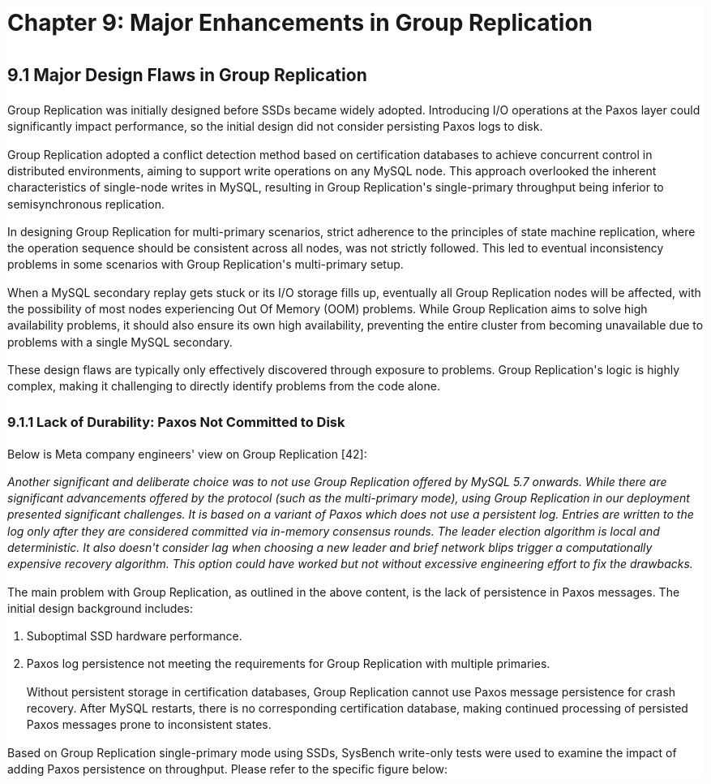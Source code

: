 # Chapter 9: Major Enhancements in Group Replication

## 9.1 Major Design Flaws in Group Replication

Group Replication was initially designed before SSDs became widely adopted. Introducing I/O operations at the Paxos layer could significantly impact performance, so the initial design did not consider persisting Paxos logs to disk.

Group Replication adopted a conflict detection method based on certification databases to achieve concurrent control in distributed environments, aiming to support write operations on any MySQL node. This approach overlooked the inherent characteristics of single-node writes in MySQL, resulting in Group Replication's single-primary throughput being inferior to semisynchronous replication.

In designing Group Replication for multi-primary scenarios, strict adherence to the principles of state machine replication, where the operation sequence should be consistent across all nodes, was not strictly followed. This led to eventual inconsistency problems in some scenarios with Group Replication's multi-primary setup.

When a MySQL secondary replay gets stuck or its I/O storage fills up, eventually all Group Replication nodes will be affected, with the possibility of most nodes experiencing Out Of Memory (OOM) problems. While Group Replication aims to solve high availability problems, it should also ensure its own high availability, preventing the entire cluster from becoming unavailable due to problems with a single MySQL secondary.

These design flaws are typically only effectively discovered through exposure to problems. Group Replication's logic is highly complex, making it challenging to directly identify problems from the code alone.

### 9.1.1 Lack of Durability: Paxos Not Committed to Disk

Below is Meta company engineers' view on Group Replication [42]:

*Another significant and deliberate choice was to not use Group Replication offered by MySQL 5.7 onwards. While there are significant advancements offered by the protocol (such as the multi-primary mode), using Group Replication in our deployment presented significant challenges. It is based on a variant of Paxos which does not use a persistent log. Entries are written to the log only after they are considered committed via in-memory consensus rounds. The leader election algorithm is local and deterministic. It also doesn't consider lag when choosing a new leader and brief network blips trigger a computationally expensive recovery algorithm. This option could have worked but not without excessive engineering effort to fix the drawbacks.*

The main problem with Group Replication, as outlined in the above content, is the lack of persistence in Paxos messages. The initial design background includes:

1. Suboptimal SSD hardware performance.

2. Paxos log persistence not meeting the requirements for Group Replication with multiple primaries.

   Without persistent storage in certification databases, Group Replication cannot use Paxos message persistence for crash recovery. After MySQL restarts, there is no corresponding certification database, making continued processing of persisted Paxos messages prone to inconsistent states.

Based on Group Replication single-primary mode using SSDs, SysBench write-only tests were used to examine the impact of adding Paxos persistence on throughput. Please refer to the specific figure below:
